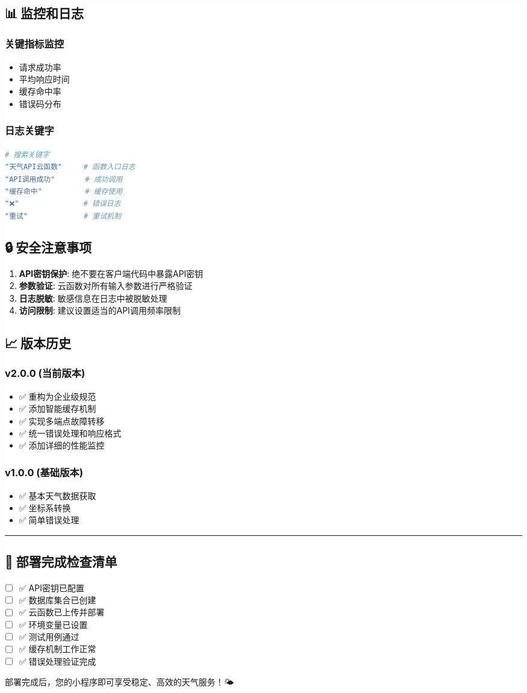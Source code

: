 ## 📊 监控和日志

### 关键指标监控
- 请求成功率
- 平均响应时间
- 缓存命中率
- 错误码分布

### 日志关键字
```bash
# 搜索关键字
"天气API云函数"     # 函数入口日志
"API调用成功"       # 成功调用
"缓存命中"          # 缓存使用
"❌"               # 错误日志
"重试"             # 重试机制
```

## 🔒 安全注意事项

1. **API密钥保护**: 绝不要在客户端代码中暴露API密钥
2. **参数验证**: 云函数对所有输入参数进行严格验证
3. **日志脱敏**: 敏感信息在日志中被脱敏处理
4. **访问限制**: 建议设置适当的API调用频率限制

## 📈 版本历史

### v2.0.0 (当前版本)
- ✅ 重构为企业级规范
- ✅ 添加智能缓存机制
- ✅ 实现多端点故障转移
- ✅ 统一错误处理和响应格式
- ✅ 添加详细的性能监控

### v1.0.0 (基础版本)
- ✅ 基本天气数据获取
- ✅ 坐标系转换
- ✅ 简单错误处理

---

## 🎉 部署完成检查清单

- [ ] ✅ API密钥已配置
- [ ] ✅ 数据库集合已创建
- [ ] ✅ 云函数已上传并部署
- [ ] ✅ 环境变量已设置
- [ ] ✅ 测试用例通过
- [ ] ✅ 缓存机制工作正常
- [ ] ✅ 错误处理验证完成

部署完成后，您的小程序即可享受稳定、高效的天气服务！🌤️
